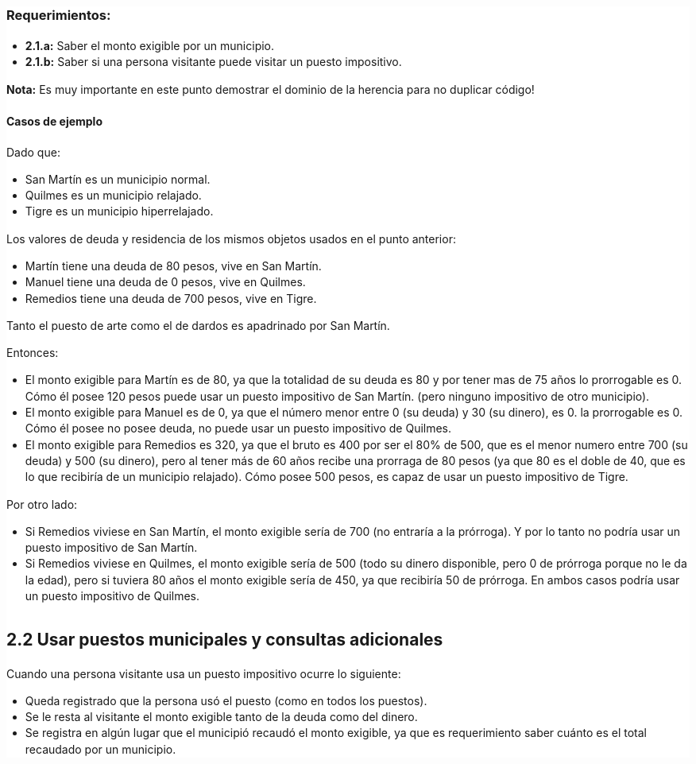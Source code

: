 ### Requerimientos:
- __2.1.a:__ Saber el monto exigible por un municipio.
- __2.1.b:__ Saber si una persona visitante puede visitar un puesto impositivo.

**Nota:** Es muy importante en este punto demostrar el dominio de la herencia para no duplicar código!

#### Casos de ejemplo

Dado que:
- San Martín es un municipio normal.
- Quilmes es un municipio relajado.
- Tigre es un municipio hiperrelajado.

Los valores de deuda y residencia de los mismos objetos usados en el punto anterior:
- Martín tiene una deuda de 80 pesos, vive en San Martín.
- Manuel tiene una deuda de 0 pesos, vive en Quilmes.
- Remedios tiene una deuda de 700 pesos, vive en Tigre.

Tanto el puesto de arte como el de dardos es apadrinado por San Martín.

Entonces:
- El monto exigible para Martín es de 80, ya que la totalidad de su deuda es 80 y por tener mas de 75 años lo prorrogable es 0.
Cómo él posee 120 pesos puede usar un puesto impositivo de San Martín. (pero ninguno impositivo de otro municipio).
- El monto exigible para Manuel es de 0, ya que el número menor entre 0 (su deuda) y 30 (su dinero), es 0. la prorrogable es 0. 
Cómo él posee no posee deuda, no puede usar un puesto impositivo de Quilmes.
- El monto exigible para Remedios es 320, ya que el bruto es 400 por ser el 80% de 500, que es
 el menor numero entre 700 (su deuda) y 500 (su dinero), pero al tener más de 60 años recibe una prorraga de 80 pesos 
 (ya que 80 es el doble de 40, que es lo que recibiría de un municipio relajado). 
Cómo posee 500 pesos, es capaz de usar un puesto impositivo de Tigre.

Por otro lado: 
- Si Remedios viviese en San Martín, el monto exigible sería de 700 (no entraría a la prórroga). Y por lo tanto no podría
usar un puesto impositivo de San Martín.
- Si Remedios viviese en Quilmes, el monto exigible sería de 500 (todo su dinero disponible, pero 0 de prórroga porque no le da la edad),
pero si tuviera 80 años el monto exigible sería de 450, ya que recibiría 50 de prórroga. En ambos casos podría usar un puesto impositivo 
de Quilmes.
 
## 2.2 Usar puestos municipales y consultas adicionales

Cuando una persona visitante usa un puesto impositivo ocurre lo siguiente:

- Queda registrado que la persona usó el puesto (como en todos los puestos).
- Se le resta al visitante el monto exigible tanto de la deuda como del dinero.
- Se registra en algún lugar que el municipió recaudó el monto exigible, ya que es requerimiento saber cuánto es el total recaudado 
por un municipio.

